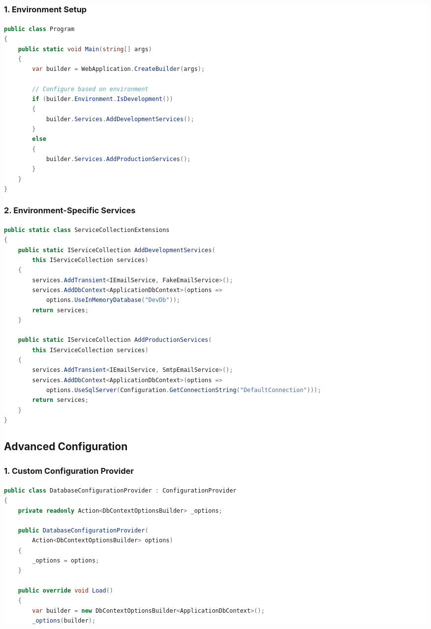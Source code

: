 ### 1. Environment Setup
```csharp
public class Program
{
    public static void Main(string[] args)
    {
        var builder = WebApplication.CreateBuilder(args);
        
        // Configure based on environment
        if (builder.Environment.IsDevelopment())
        {
            builder.Services.AddDevelopmentServices();
        }
        else
        {
            builder.Services.AddProductionServices();
        }
    }
}
```

### 2. Environment-Specific Services
```csharp
public static class ServiceCollectionExtensions
{
    public static IServiceCollection AddDevelopmentServices(
        this IServiceCollection services)
    {
        services.AddTransient<IEmailService, FakeEmailService>();
        services.AddDbContext<ApplicationDbContext>(options =>
            options.UseInMemoryDatabase("DevDb"));
        return services;
    }

    public static IServiceCollection AddProductionServices(
        this IServiceCollection services)
    {
        services.AddTransient<IEmailService, SmtpEmailService>();
        services.AddDbContext<ApplicationDbContext>(options =>
            options.UseSqlServer(Configuration.GetConnectionString("DefaultConnection")));
        return services;
    }
}
```

## Advanced Configuration

### 1. Custom Configuration Provider
```csharp
public class DatabaseConfigurationProvider : ConfigurationProvider
{
    private readonly Action<DbContextOptionsBuilder> _options;

    public DatabaseConfigurationProvider(
        Action<DbContextOptionsBuilder> options)
    {
        _options = options;
    }

    public override void Load()
    {
        var builder = new DbContextOptionsBuilder<ApplicationDbContext>();
        _options(builder);
```